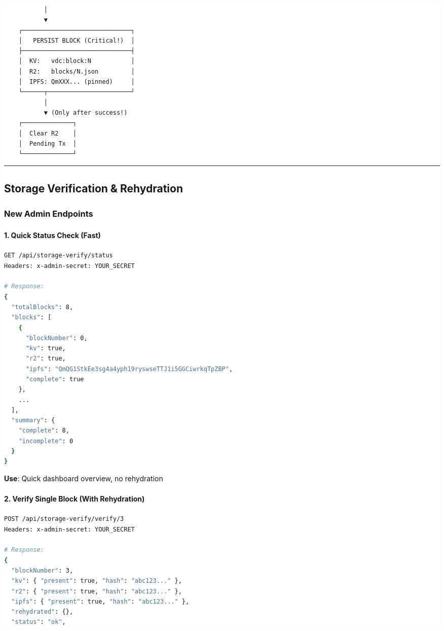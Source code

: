 ```
           │
           ▼
    ┌──────────────────────────────┐
    │   PERSIST BLOCK (Critical!)  │
    ├──────────────────────────────┤
    │  KV:   vdc:block:N           │
    │  R2:   blocks/N.json         │
    │  IPFS: QmXXX... (pinned)     │
    └──────┬───────────────────────┘
           │
           ▼ (Only after success!)
    ┌──────────────┐
    │  Clear R2    │
    │  Pending Tx  │
    └──────────────┘
```

---

## Storage Verification & Rehydration

### New Admin Endpoints

#### 1. **Quick Status Check** (Fast)
```bash
GET /api/storage-verify/status
Headers: x-admin-secret: YOUR_SECRET

# Response:
{
  "totalBlocks": 8,
  "blocks": [
    {
      "blockNumber": 0,
      "kv": true,
      "r2": true,
      "ipfs": "QmQG1StkEe3sg4a4yph19ryswseTTJ1i5GGCiwrkqTpZBP",
      "complete": true
    },
    ...
  ],
  "summary": {
    "complete": 8,
    "incomplete": 0
  }
}
```

**Use**: Quick dashboard overview, no rehydration

#### 2. **Verify Single Block** (With Rehydration)
```bash
POST /api/storage-verify/verify/3
Headers: x-admin-secret: YOUR_SECRET

# Response:
{
  "blockNumber": 3,
  "kv": { "present": true, "hash": "abc123..." },
  "r2": { "present": true, "hash": "abc123..." },
  "ipfs": { "present": true, "hash": "abc123..." },
  "rehydrated": {},
  "status": "ok",
```